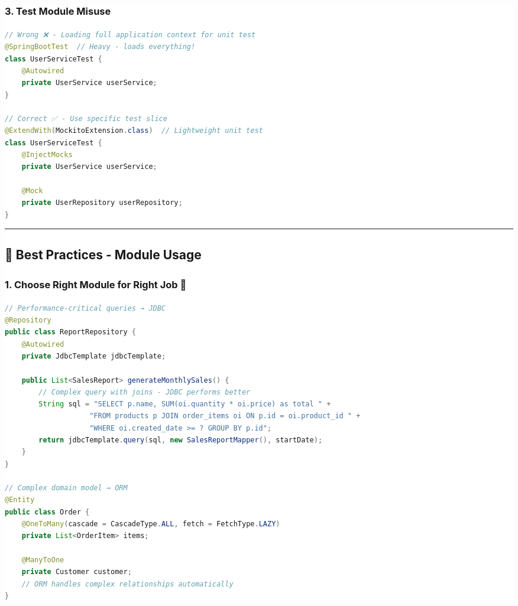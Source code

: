 
### 3. **Test Module Misuse**
```java
// Wrong ❌ - Loading full application context for unit test
@SpringBootTest  // Heavy - loads everything!
class UserServiceTest {
    @Autowired
    private UserService userService;
}

// Correct ✅ - Use specific test slice
@ExtendWith(MockitoExtension.class)  // Lightweight unit test
class UserServiceTest {
    @InjectMocks
    private UserService userService;
    
    @Mock
    private UserRepository userRepository;
}
```

---

## 🌟 Best Practices - Module Usage

### 1. **Choose Right Module for Right Job** 🎯

```java
// Performance-critical queries → JDBC
@Repository
public class ReportRepository {
    @Autowired
    private JdbcTemplate jdbcTemplate;
    
    public List<SalesReport> generateMonthlySales() {
        // Complex query with joins - JDBC performs better
        String sql = "SELECT p.name, SUM(oi.quantity * oi.price) as total " +
                    "FROM products p JOIN order_items oi ON p.id = oi.product_id " +
                    "WHERE oi.created_date >= ? GROUP BY p.id";
        return jdbcTemplate.query(sql, new SalesReportMapper(), startDate);
    }
}

// Complex domain model → ORM  
@Entity
public class Order {
    @OneToMany(cascade = CascadeType.ALL, fetch = FetchType.LAZY)
    private List<OrderItem> items;
    
    @ManyToOne
    private Customer customer;
    // ORM handles complex relationships automatically
}
```
